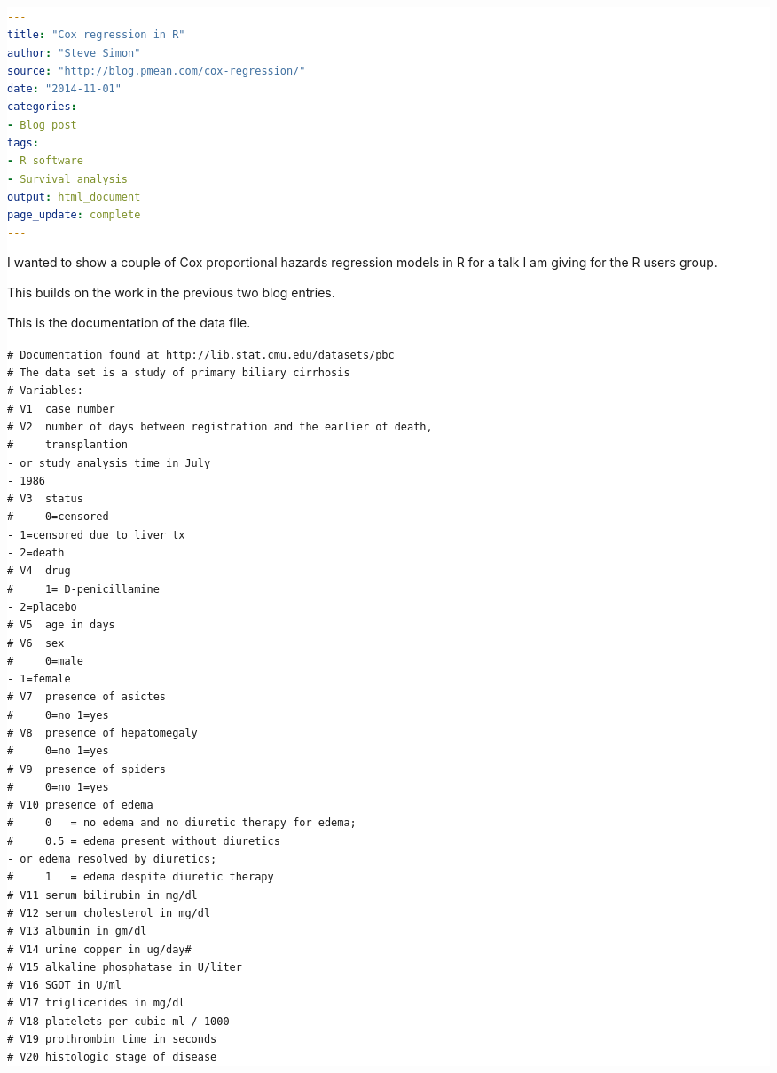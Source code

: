 ```yaml
---
title: "Cox regression in R"
author: "Steve Simon"
source: "http://blog.pmean.com/cox-regression/"
date: "2014-11-01"
categories:
- Blog post
tags:
- R software
- Survival analysis
output: html_document
page_update: complete
---
```


I wanted to show a couple of Cox proportional hazards regression models
in R for a talk I am giving for the R users group.



This builds on the work in the previous two blog entries.

This is the documentation of the data file.

``` {.r}
# Documentation found at http://lib.stat.cmu.edu/datasets/pbc
# The data set is a study of primary biliary cirrhosis
# Variables:
# V1  case number
# V2  number of days between registration and the earlier of death,
#     transplantion
- or study analysis time in July
- 1986
# V3  status
#     0=censored
- 1=censored due to liver tx
- 2=death
# V4  drug
#     1= D-penicillamine
- 2=placebo
# V5  age in days
# V6  sex
#     0=male
- 1=female
# V7  presence of asictes
#     0=no 1=yes
# V8  presence of hepatomegaly
#     0=no 1=yes
# V9  presence of spiders
#     0=no 1=yes
# V10 presence of edema          
#     0   = no edema and no diuretic therapy for edema;
#     0.5 = edema present without diuretics
- or edema resolved by diuretics;
#     1   = edema despite diuretic therapy
# V11 serum bilirubin in mg/dl
# V12 serum cholesterol in mg/dl
# V13 albumin in gm/dl
# V14 urine copper in ug/day#
# V15 alkaline phosphatase in U/liter
# V16 SGOT in U/ml
# V17 triglicerides in mg/dl
# V18 platelets per cubic ml / 1000
# V19 prothrombin time in seconds
# V20 histologic stage of disease
```